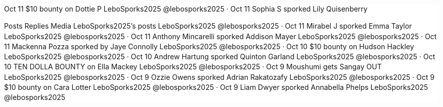 Oct 11
$10 bounty on Dottie P
LeboSporks2025
@lebosporks2025
·
Oct 11
Sophia S sporked Lily Quisenberry

Posts
Replies
Media
LeboSporks2025’s posts
LeboSporks2025
@lebosporks2025
·
Oct 11
Mirabel J sporked Emma Taylor
LeboSporks2025
@lebosporks2025
·
Oct 11
Anthony Mincarelli sporked Addison Mayer
LeboSporks2025
@lebosporks2025
·
Oct 11
Mackenna Pozza sporked by Jaye Connolly
LeboSporks2025
@lebosporks2025
·
Oct 10
$10 bounty on Hudson Hackley
LeboSporks2025
@lebosporks2025
·
Oct 10
Andrew Hartung sporked Quinton Garland
LeboSporks2025
@lebosporks2025
·
Oct 10
TEN DOLLA BOUNTY on Ella Mackey
LeboSporks2025
@lebosporks2025
·
Oct 9
Moushumi gets Sangay OUT
LeboSporks2025
@lebosporks2025
·
Oct 9
Ozzie Owens sporked Adrian Rakatozafy
LeboSporks2025
@lebosporks2025
·
Oct 9
$10 bounty on Cara Lotter
LeboSporks2025
@lebosporks2025
·
Oct 9
Liam Dwyer sporked Annabella Phelps
LeboSporks2025
@lebosporks2025
